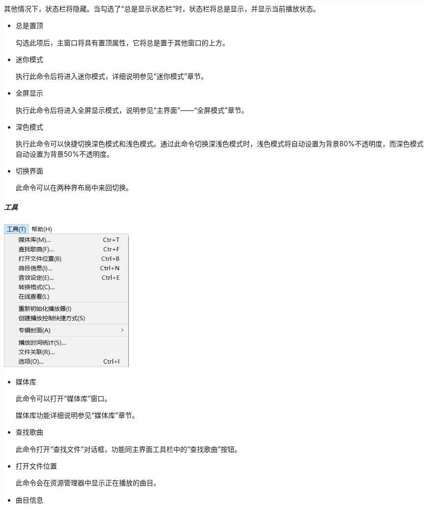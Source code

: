   其他情况下，状态栏将隐藏。当勾选了“总是显示状态栏”时，状态栏将总是显示，并显示当前播放状态。

* 总是置顶

  勾选此项后，主窗口将具有置顶属性，它将总是置于其他窗口的上方。

* 迷你模式

  执行此命令后将进入迷你模式，详细说明参见“迷你模式”章节。

* 全屏显示

  执行此命令后将进入全屏显示模式，说明参见“主界面”——“全屏模式”章节。

* 深色模式

  执行此命令可以快捷切换深色模式和浅色模式。通过此命令切换深浅色模式时，浅色模式将自动设置为背景80%不透明度，而深色模式自动设置为背景50%不透明度。

* 切换界面

  此命令可以在两种界布局中来回切换。

##### 工具

<img src="images/image44.jpg" style="zoom:80%;" />

* 媒体库

  此命令可以打开“媒体库”窗口。

  媒体库功能详细说明参见“媒体库”章节。

* 查找歌曲

  此命令打开“查找文件”对话框，功能同主界面工具栏中的“查找歌曲”按钮。

* 打开文件位置

  此命令会在资源管理器中显示正在播放的曲目。

* 曲目信息
